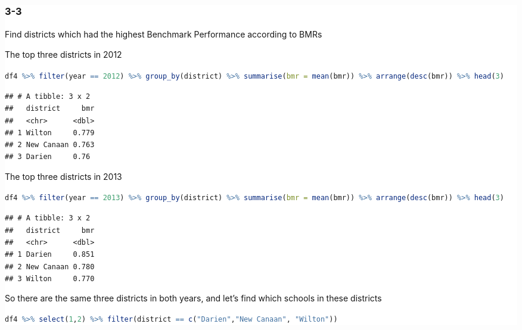 ### 3-3

Find districts which had the highest Benchmark Performance according to
BMRs

The top three districts in
2012

``` r
df4 %>% filter(year == 2012) %>% group_by(district) %>% summarise(bmr = mean(bmr)) %>% arrange(desc(bmr)) %>% head(3)
```

    ## # A tibble: 3 x 2
    ##   district     bmr
    ##   <chr>      <dbl>
    ## 1 Wilton     0.779
    ## 2 New Canaan 0.763
    ## 3 Darien     0.76

The top three districts in
2013

``` r
df4 %>% filter(year == 2013) %>% group_by(district) %>% summarise(bmr = mean(bmr)) %>% arrange(desc(bmr)) %>% head(3)
```

    ## # A tibble: 3 x 2
    ##   district     bmr
    ##   <chr>      <dbl>
    ## 1 Darien     0.851
    ## 2 New Canaan 0.780
    ## 3 Wilton     0.770

So there are the same three districts in both years, and let’s find
which schools in these
districts

``` r
df4 %>% select(1,2) %>% filter(district == c("Darien","New Canaan", "Wilton"))
```
